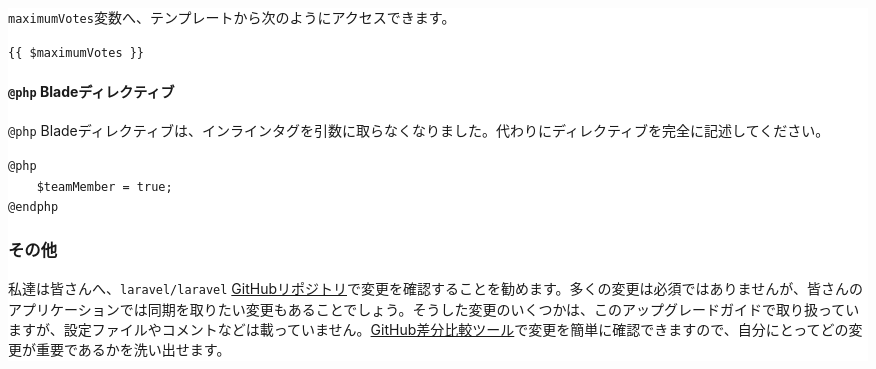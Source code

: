 `maximumVotes`変数へ、テンプレートから次のようにアクセスできます。

    {{ $maximumVotes }}

#### `@php` Bladeディレクティブ

`@php` Bladeディレクティブは、インラインタグを引数に取らなくなりました。代わりにディレクティブを完全に記述してください。

    @php
        $teamMember = true;
    @endphp

### その他

私達は皆さんへ、`laravel/laravel` [GitHubリポジトリ](https://github.com/laravel/laravel)で変更を確認することを勧めます。多くの変更は必須ではありませんが、皆さんのアプリケーションでは同期を取りたい変更もあることでしょう。そうした変更のいくつかは、このアップグレードガイドで取り扱っていますが、設定ファイルやコメントなどは載っていません。[GitHub差分比較ツール](https://github.com/laravel/laravel/compare/5.4...master)で変更を簡単に確認できますので、自分にとってどの変更が重要であるかを洗い出せます。
